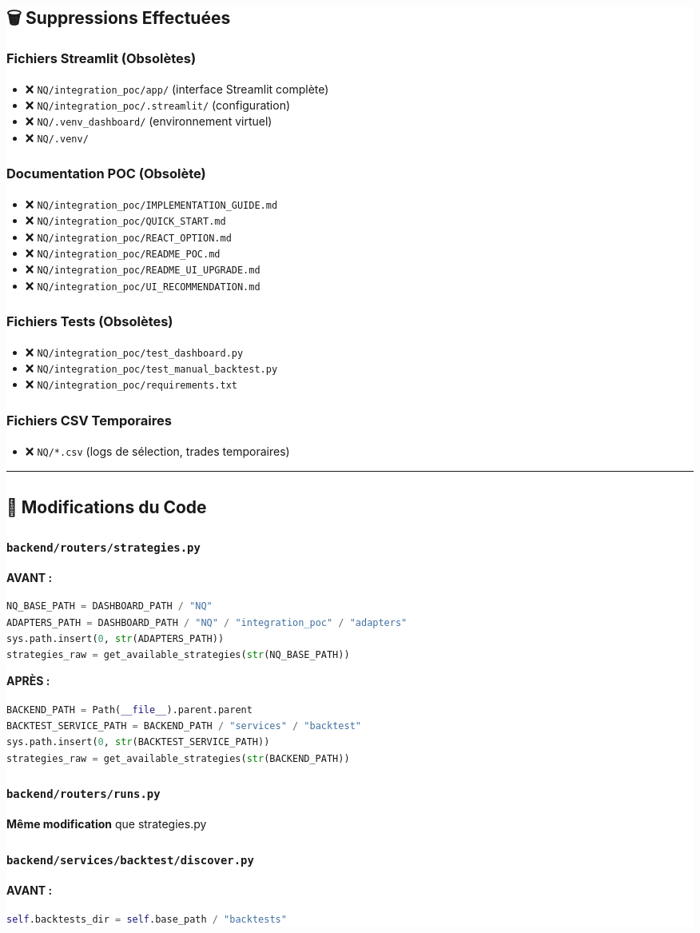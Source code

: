 
## 🗑️ Suppressions Effectuées

### Fichiers Streamlit (Obsolètes)
- ❌ `NQ/integration_poc/app/` (interface Streamlit complète)
- ❌ `NQ/integration_poc/.streamlit/` (configuration)
- ❌ `NQ/.venv_dashboard/` (environnement virtuel)
- ❌ `NQ/.venv/`

### Documentation POC (Obsolète)
- ❌ `NQ/integration_poc/IMPLEMENTATION_GUIDE.md`
- ❌ `NQ/integration_poc/QUICK_START.md`
- ❌ `NQ/integration_poc/REACT_OPTION.md`
- ❌ `NQ/integration_poc/README_POC.md`
- ❌ `NQ/integration_poc/README_UI_UPGRADE.md`
- ❌ `NQ/integration_poc/UI_RECOMMENDATION.md`

### Fichiers Tests (Obsolètes)
- ❌ `NQ/integration_poc/test_dashboard.py`
- ❌ `NQ/integration_poc/test_manual_backtest.py`
- ❌ `NQ/integration_poc/requirements.txt`

### Fichiers CSV Temporaires
- ❌ `NQ/*.csv` (logs de sélection, trades temporaires)

---

## 🔧 Modifications du Code

### `backend/routers/strategies.py`
**AVANT :**
```python
NQ_BASE_PATH = DASHBOARD_PATH / "NQ"
ADAPTERS_PATH = DASHBOARD_PATH / "NQ" / "integration_poc" / "adapters"
sys.path.insert(0, str(ADAPTERS_PATH))
strategies_raw = get_available_strategies(str(NQ_BASE_PATH))
```

**APRÈS :**
```python
BACKEND_PATH = Path(__file__).parent.parent
BACKTEST_SERVICE_PATH = BACKEND_PATH / "services" / "backtest"
sys.path.insert(0, str(BACKTEST_SERVICE_PATH))
strategies_raw = get_available_strategies(str(BACKEND_PATH))
```

### `backend/routers/runs.py`
**Même modification** que strategies.py

### `backend/services/backtest/discover.py`
**AVANT :**
```python
self.backtests_dir = self.base_path / "backtests"
```
